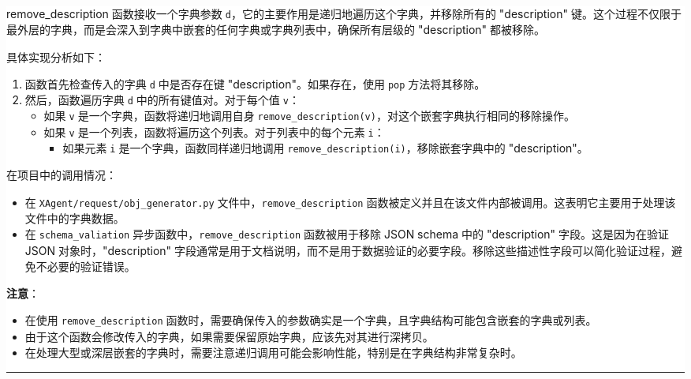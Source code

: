 remove_description 函数接收一个字典参数 `d`，它的主要作用是递归地遍历这个字典，并移除所有的 "description" 键。这个过程不仅限于最外层的字典，而是会深入到字典中嵌套的任何字典或字典列表中，确保所有层级的 "description" 都被移除。

具体实现分析如下：
1. 函数首先检查传入的字典 `d` 中是否存在键 "description"。如果存在，使用 `pop` 方法将其移除。
2. 然后，函数遍历字典 `d` 中的所有键值对。对于每个值 `v`：
   - 如果 `v` 是一个字典，函数将递归地调用自身 `remove_description(v)`，对这个嵌套字典执行相同的移除操作。
   - 如果 `v` 是一个列表，函数将遍历这个列表。对于列表中的每个元素 `i`：
     - 如果元素 `i` 是一个字典，函数同样递归地调用 `remove_description(i)`，移除嵌套字典中的 "description"。

在项目中的调用情况：
- 在 `XAgent/request/obj_generator.py` 文件中，`remove_description` 函数被定义并且在该文件内部被调用。这表明它主要用于处理该文件中的字典数据。
- 在 `schema_valiation` 异步函数中，`remove_description` 函数被用于移除 JSON schema 中的 "description" 字段。这是因为在验证 JSON 对象时，"description" 字段通常是用于文档说明，而不是用于数据验证的必要字段。移除这些描述性字段可以简化验证过程，避免不必要的验证错误。

**注意**：
- 在使用 `remove_description` 函数时，需要确保传入的参数确实是一个字典，且字典结构可能包含嵌套的字典或列表。
- 由于这个函数会修改传入的字典，如果需要保留原始字典，应该先对其进行深拷贝。
- 在处理大型或深层嵌套的字典时，需要注意递归调用可能会影响性能，特别是在字典结构非常复杂时。
***
